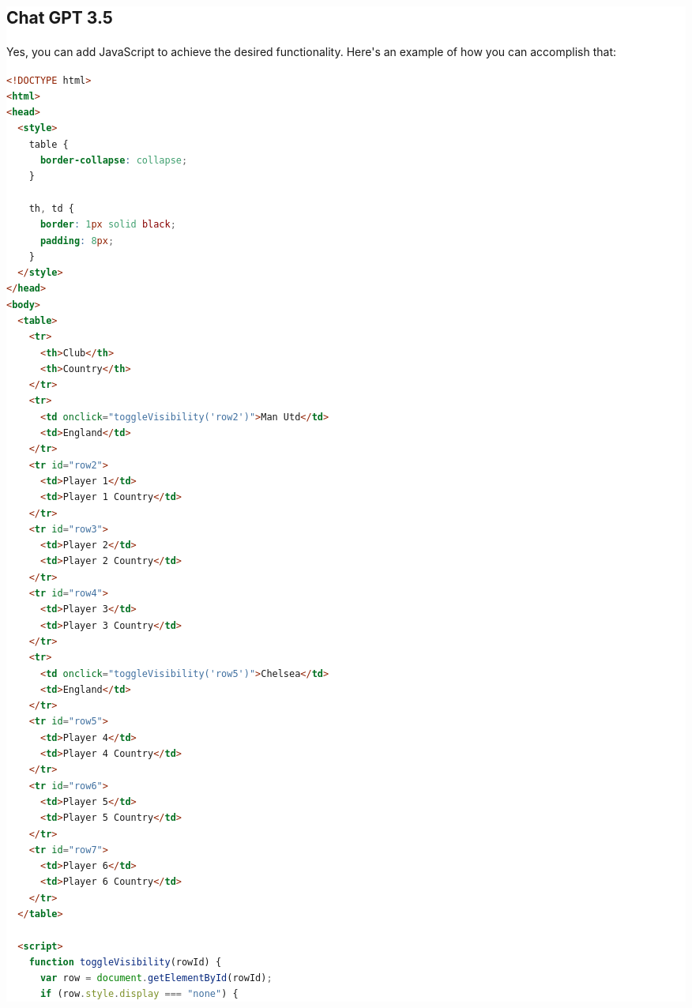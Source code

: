 ## Chat GPT 3.5

Yes, you can add JavaScript to achieve the desired functionality. Here's an example of how you can accomplish that:

```html
<!DOCTYPE html>
<html>
<head>
  <style>
    table {
      border-collapse: collapse;
    }

    th, td {
      border: 1px solid black;
      padding: 8px;
    }
  </style>
</head>
<body>
  <table>
    <tr>
      <th>Club</th>
      <th>Country</th>
    </tr>
    <tr>
      <td onclick="toggleVisibility('row2')">Man Utd</td>
      <td>England</td>
    </tr>
    <tr id="row2">
      <td>Player 1</td>
      <td>Player 1 Country</td>
    </tr>
    <tr id="row3">
      <td>Player 2</td>
      <td>Player 2 Country</td>
    </tr>
    <tr id="row4">
      <td>Player 3</td>
      <td>Player 3 Country</td>
    </tr>
    <tr>
      <td onclick="toggleVisibility('row5')">Chelsea</td>
      <td>England</td>
    </tr>
    <tr id="row5">
      <td>Player 4</td>
      <td>Player 4 Country</td>
    </tr>
    <tr id="row6">
      <td>Player 5</td>
      <td>Player 5 Country</td>
    </tr>
    <tr id="row7">
      <td>Player 6</td>
      <td>Player 6 Country</td>
    </tr>
  </table>

  <script>
    function toggleVisibility(rowId) {
      var row = document.getElementById(rowId);
      if (row.style.display === "none") {
```
